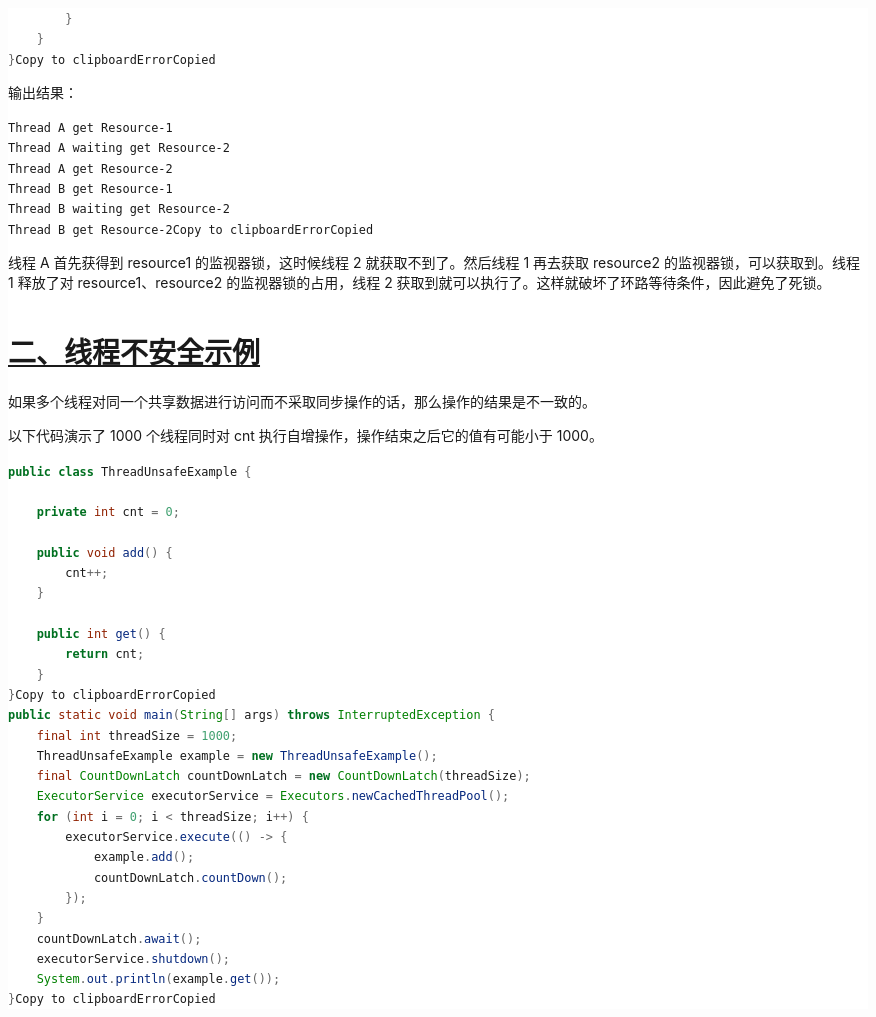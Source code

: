 ```JAVA
        }
    }
}Copy to clipboardErrorCopied
```

输出结果：

```html
Thread A get Resource-1
Thread A waiting get Resource-2
Thread A get Resource-2
Thread B get Resource-1
Thread B waiting get Resource-2
Thread B get Resource-2Copy to clipboardErrorCopied
```

线程 A 首先获得到 resource1 的监视器锁，这时候线程 2 就获取不到了。然后线程 1 再去获取 resource2 的监视器锁，可以获取到。线程 1 释放了对 resource1、resource2 的监视器锁的占用，线程 2 获取到就可以执行了。这样就破坏了环路等待条件，因此避免了死锁。

# [二、线程不安全示例](https://duhouan.github.io/Java/#/Java_Concurrency/9_并发实践?id=二、线程不安全示例)

如果多个线程对同一个共享数据进行访问而不采取同步操作的话，那么操作的结果是不一致的。

以下代码演示了 1000 个线程同时对 cnt 执行自增操作，操作结束之后它的值有可能小于 1000。

```java
public class ThreadUnsafeExample {

    private int cnt = 0;

    public void add() {
        cnt++;
    }

    public int get() {
        return cnt;
    }
}Copy to clipboardErrorCopied
public static void main(String[] args) throws InterruptedException {
    final int threadSize = 1000;
    ThreadUnsafeExample example = new ThreadUnsafeExample();
    final CountDownLatch countDownLatch = new CountDownLatch(threadSize);
    ExecutorService executorService = Executors.newCachedThreadPool();
    for (int i = 0; i < threadSize; i++) {
        executorService.execute(() -> {
            example.add();
            countDownLatch.countDown();
        });
    }
    countDownLatch.await();
    executorService.shutdown();
    System.out.println(example.get());
}Copy to clipboardErrorCopied
```
